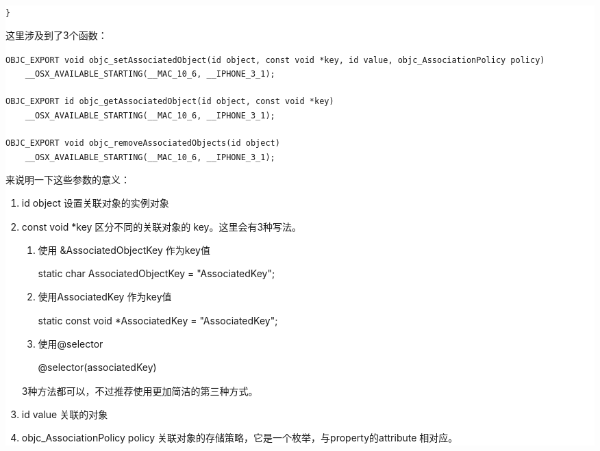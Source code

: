 ```
}
```

这里涉及到了3个函数：

```
OBJC_EXPORT void objc_setAssociatedObject(id object, const void *key, id value, objc_AssociationPolicy policy)  
    __OSX_AVAILABLE_STARTING(__MAC_10_6, __IPHONE_3_1);
	
OBJC_EXPORT id objc_getAssociatedObject(id object, const void *key)  
    __OSX_AVAILABLE_STARTING(__MAC_10_6, __IPHONE_3_1);
	
OBJC_EXPORT void objc_removeAssociatedObjects(id object)  
    __OSX_AVAILABLE_STARTING(__MAC_10_6, __IPHONE_3_1);
```
    
来说明一下这些参数的意义：

1. id object 设置关联对象的实例对象
2. const void *key 区分不同的关联对象的 key。这里会有3种写法。

	1. 使用 &AssociatedObjectKey 作为key值

		static char AssociatedObjectKey = "AssociatedKey";
		
	2. 使用AssociatedKey 作为key值

		static const void *AssociatedKey = "AssociatedKey";
		
	3. 使用@selector

		@selector(associatedKey)
	
	3种方法都可以，不过推荐使用更加简洁的第三种方式。
	
3. id value 关联的对象
4. objc_AssociationPolicy policy 关联对象的存储策略，它是一个枚举，与property的attribute 相对应。
